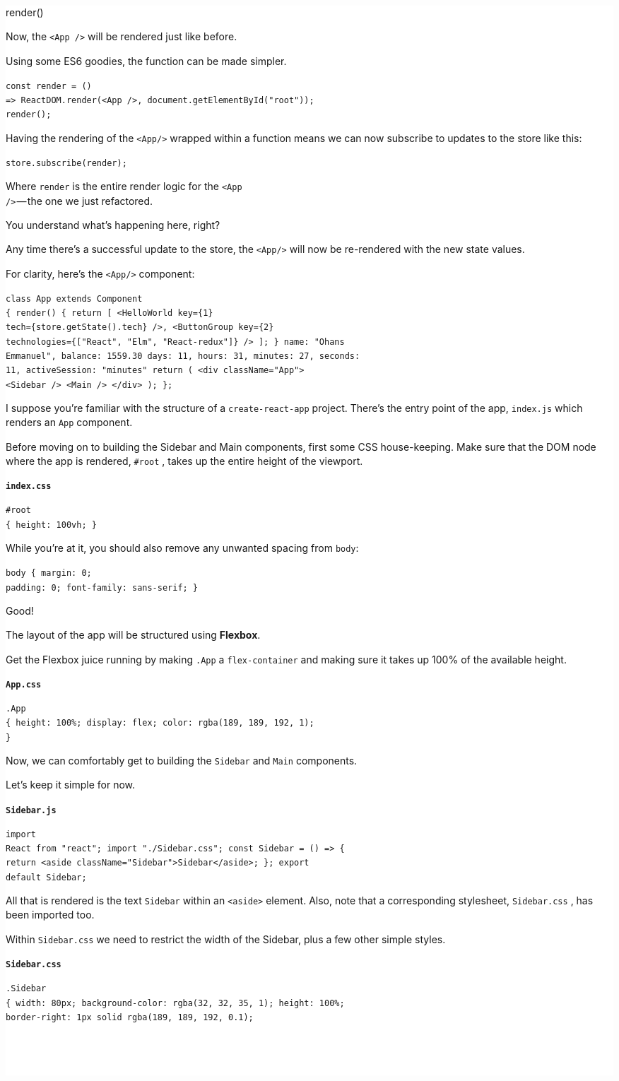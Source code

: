 render()</code></pre><p>Now, the <code>&lt;App /&gt;</code> will be rendered just like before.</p><p>Using some ES6 goodies, the function can be made simpler.</p><pre><code class="language-js">const render = () =&gt; ReactDOM.render(&lt;App /&gt;, document.getElementById("root"));
render();</code></pre><p>Having the rendering of the <code>&lt;App/&gt;</code> wrapped within a function means we can now subscribe to updates to the store like this:</p><pre><code class="language-js">store.subscribe(render);</code></pre><p>Where <code>render</code> is the entire render logic for the <code>&lt;App /&gt;</code> — the one we just refactored.</p><p>You understand what’s happening here, right?</p><p>Any time there’s a successful update to the store, the <code>&lt;App/&gt;</code> will now be re-rendered with the new state values.</p><p>For clarity, here’s the <code>&lt;App/&gt;</code> component:</p><pre><code class="language-js">class App extends Component {
render() {
return [
&lt;HelloWorld key={1} tech={store.getState().tech} /&gt;,
&lt;ButtonGroup key={2} technologies={["React", "Elm", "React-redux"]} /&gt;
];
}
name: "Ohans Emmanuel",
balance: 1559.30
days: 11,
hours: 31,
minutes: 27,
seconds: 11,
activeSession: "minutes"
return (
&lt;div className="App"&gt;
&lt;Sidebar /&gt;
&lt;Main /&gt;
&lt;/div&gt;
);
};</code></pre><p>I suppose you’re familiar with the structure of a <code>create-react-app</code> project. There’s the entry point of the app, <code>index.js</code> which renders an <code>App</code> component.</p><p>Before moving on to building the Sidebar and Main components, first some CSS house-keeping. Make sure that the DOM node where the app is rendered, <code>#root</code> , takes up the entire height of the viewport.</p><p><code><strong>index.css</strong></code></p><pre><code class="language-css">#root {
height: 100vh;
}</code></pre><p>While you’re at it, you should also remove any unwanted spacing from <code>body</code>:</p><pre><code class="language-css">body {
margin: 0;
padding: 0;
font-family:  sans-serif;
}</code></pre><p>Good!</p><p>The layout of the app will be structured using <strong>Flexbox</strong>.</p><p>Get the Flexbox juice running by making <code>.App</code> a <code>flex-container</code> and making sure it takes up 100%<em> </em>of the available height.</p><p><code><strong>App.css</strong></code></p><pre><code class="language-css">.App {
height: 100%;
display: flex;
color: rgba(189, 189, 192, 1);
}</code></pre><p>Now, we can comfortably get to building the <code>Sidebar</code> and <code>Main</code> components.</p><p>Let’s keep it simple for now.</p><p><code><strong>Sidebar.js</strong></code></p><pre><code class="language-css">import React from "react";
import "./Sidebar.css";
const Sidebar = () =&gt; {
return &lt;aside className="Sidebar"&gt;Sidebar&lt;/aside&gt;;
};
export default Sidebar;</code></pre><p>All that is rendered is the text<em> </em><code>Sidebar</code> within an <code>&lt;aside&gt;</code> element. Also, note that a corresponding stylesheet, <code>Sidebar.css</code> , has been imported too.</p><p>Within <code>Sidebar.css</code> we need to restrict the width of the Sidebar, plus a few other simple styles.</p><p><code><strong>Sidebar.css</strong></code></p><pre><code class="language-css">.Sidebar {
width: 80px;
background-color: rgba(32, 32, 35, 1);
height: 100%;
border-right: 1px solid rgba(189, 189, 192, 0.1);

[userId]: {
[number]: {
[userId]: {
[number]: {